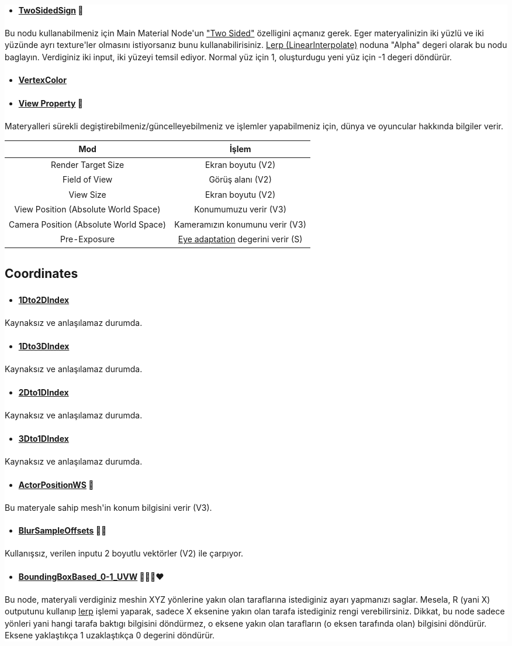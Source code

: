 * #### [TwoSidedSign]() 💝
Bu nodu kullanabilmeniz için Main Material Node'un ["Two Sided"](../Graph/Main%20Material%20Node#two-sided) özelligini açmanız gerek. Eger materyalinizin iki yüzlü ve iki yüzünde ayrı texture'ler olmasını istiyorsanız bunu kullanabilirisiniz. [Lerp (LinearInterpolate)](#linearinterpolatelerp-%EF%B8%8F%EF%B8%8F%EF%B8%8F%EF%B8%8F%EF%B8%8F%EF%B8%8F) noduna "Alpha" degeri olarak bu nodu baglayın. Verdiginiz iki input, iki yüzeyi temsil ediyor. Normal yüz için 1, oluşturdugu yeni yüz için -1 degeri döndürür.

* #### [VertexColor](https://docs.unrealengine.com/5.1/en-US/constant-material-expressions-in-unreal-engine/#vertexcolor)


* #### [View Property](https://docs.unrealengine.com/5.1/en-US/constant-material-expressions-in-unreal-engine/#viewproperty) 💝
Materyalleri sürekli degiştirebilmeniz/güncelleyebilmeniz ve işlemler yapabilmeniz için, dünya ve oyuncular hakkında bilgiler verir.

Mod | İşlem
:---: | :---:
Render Target Size | Ekran boyutu (V2)
Field of View | Görüş alanı (V2)
View Size | Ekran boyutu (V2)
View Position (Absolute World Space) | Konumumuzu verir (V3)
Camera Position (Absolute World Space) | Kameramızın konumunu verir (V3)
Pre-Exposure | [Eye adaptation](../Terimler%20S%C3%B6zl%C3%BCg%C3%BC#eye-adaptation) degerini verir (S)


## Coordinates

* #### [1Dto2DIndex]()
Kaynaksız ve anlaşılamaz durumda.

* #### [1Dto3DIndex]()
Kaynaksız ve anlaşılamaz durumda.

* #### [2Dto1DIndex]()
Kaynaksız ve anlaşılamaz durumda.

* #### [3Dto1DIndex]()
Kaynaksız ve anlaşılamaz durumda.

* #### [ActorPositionWS](https://youtu.be/Kn3ZQ8TxZoE) 💝
Bu materyale sahip mesh'in konum bilgisini verir (V3).

* #### [BlurSampleOffsets]() 🤍🤍
Kullanışsız, verilen inputu 2 boyutlu vektörler (V2) ile çarpıyor.

* #### [BoundingBoxBased_0-1_UVW](https://www.youtube.com/watch?v=M5gQMqTMkCs) 💜💛💙❤️
Bu node, materyali verdiginiz meshin XYZ yönlerine yakın olan taraflarına istediginiz ayarı yapmanızı saglar. Mesela, R (yani X) outputunu kullanıp [lerp](#linearinterpolatelerp-%EF%B8%8F%EF%B8%8F%EF%B8%8F%EF%B8%8F%EF%B8%8F%EF%B8%8F) işlemi yaparak, sadece X eksenine yakın olan tarafa istediginiz rengi verebilirsiniz. Dikkat, bu node sadece yönleri yani hangi tarafa baktıgı bilgisini döndürmez, o eksene yakın olan tarafların (o eksen tarafında olan) bilgisini döndürür. Eksene yaklaştıkça 1 uzaklaştıkça 0 degerini döndürür.

